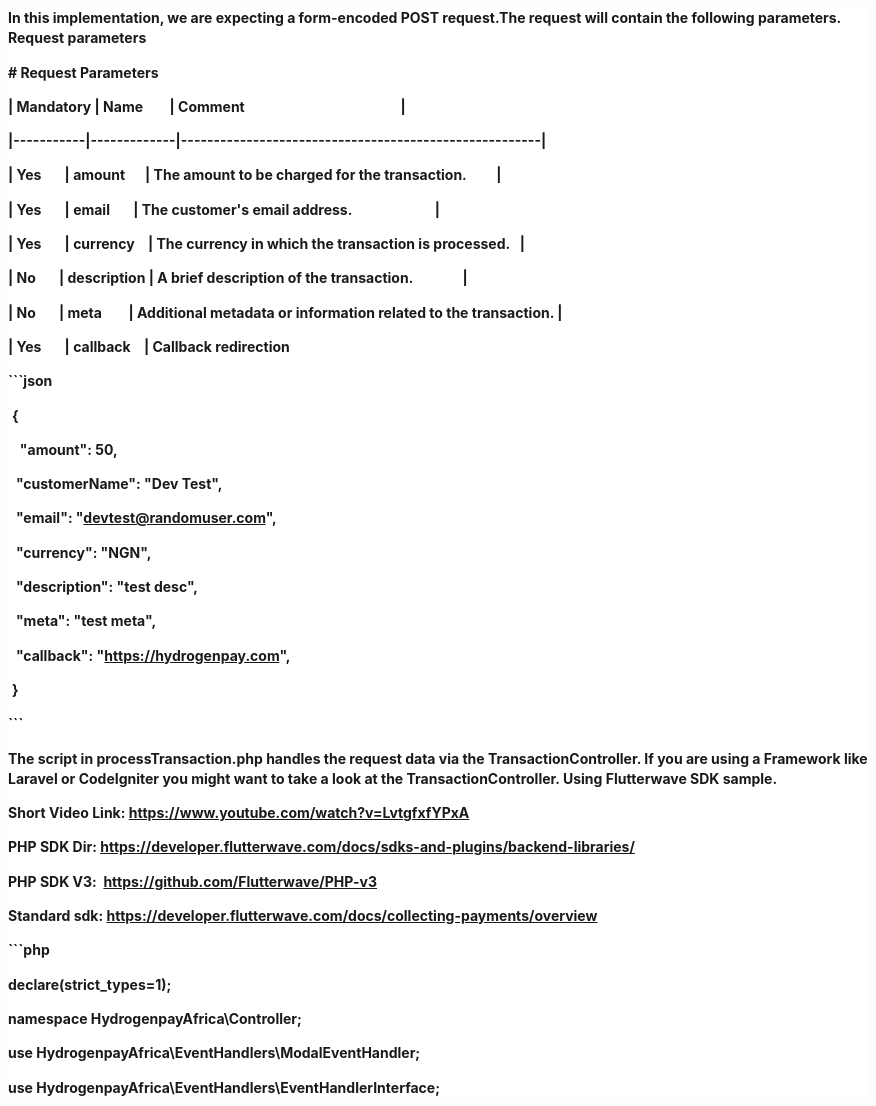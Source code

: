 **In this implementation, we are expecting a form-encoded POST request.The request will contain the following parameters. Request parameters**

**\# Request Parameters**

**| Mandatory | Name        | Comment                                               |**

**|-----------|-------------|-------------------------------------------------------|**

**| Yes       | amount      | The amount to be charged for the transaction.         |**

**| Yes       | email       | The customer's email address.                         |**

**| Yes       | currency    | The currency in which the transaction is processed.   |**

**| No       | description | A brief description of the transaction.               |**

**| No       | meta        | Additional metadata or information related to the transaction. |**

**| Yes       | callback    | Callback redirection**

**\`\`\`json**

 **{**

   **"amount": 50,**

  **"customerName": "Dev Test",**

  **"email": "devtest@randomuser.com",**

  **"currency": "NGN",**

  **"description": "test desc",**

  **"meta": "test meta",**

  **"callback": "https://hydrogenpay.com",**

 **}**

**\`\`\`**

**The script in processTransaction.php handles the request data via the TransactionController. If you are using a Framework like Laravel or CodeIgniter you might want to take a look at the TransactionController. Using Flutterwave SDK sample.** 

**Short Video Link: https://www.youtube.com/watch?v=LvtgfxfYPxA**

**PHP SDK Dir: https://developer.flutterwave.com/docs/sdks-and-plugins/backend-libraries/**

**PHP SDK V3:  https://github.com/Flutterwave/PHP-v3**

**Standard sdk: https://developer.flutterwave.com/docs/collecting-payments/overview**

****\`\`\`php****

****declare(strict\_types=1);****

****namespace HydrogenpayAfrica\\Controller;****

****use HydrogenpayAfrica\\EventHandlers\\ModalEventHandler;****

****use HydrogenpayAfrica\\EventHandlers\\EventHandlerInterface;****
